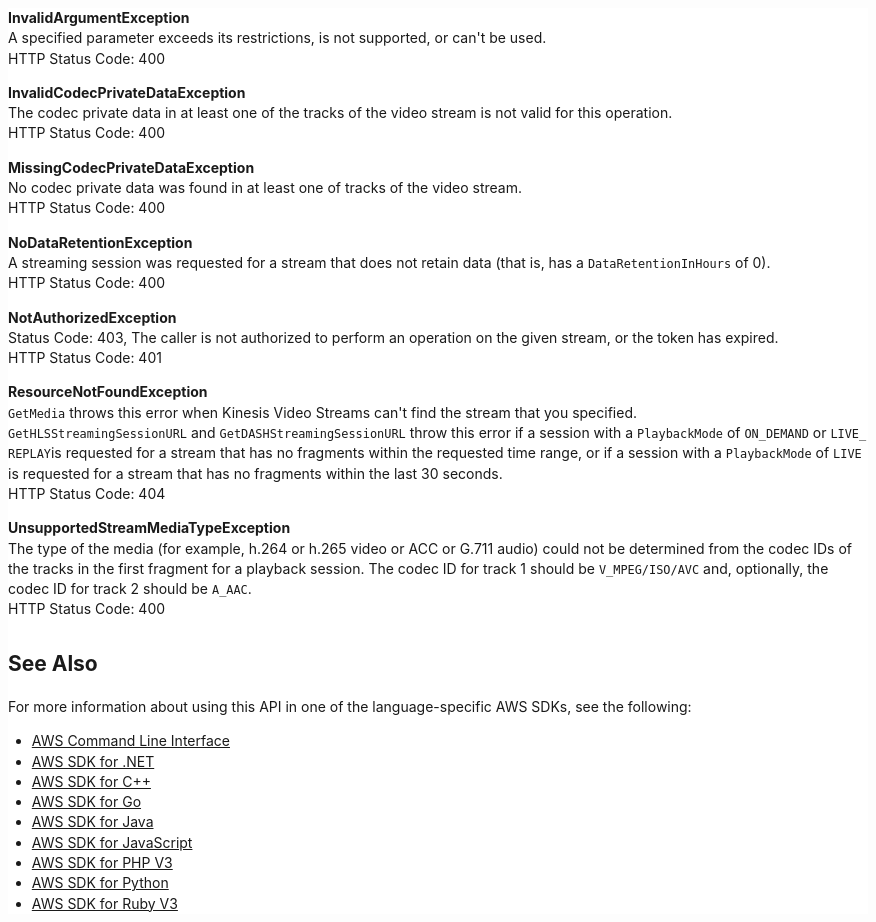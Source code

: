 **InvalidArgumentException**   
A specified parameter exceeds its restrictions, is not supported, or can't be used\.  
HTTP Status Code: 400

 **InvalidCodecPrivateDataException**   
The codec private data in at least one of the tracks of the video stream is not valid for this operation\.  
HTTP Status Code: 400

 **MissingCodecPrivateDataException**   
No codec private data was found in at least one of tracks of the video stream\.  
HTTP Status Code: 400

 **NoDataRetentionException**   
A streaming session was requested for a stream that does not retain data \(that is, has a `DataRetentionInHours` of 0\)\.   
HTTP Status Code: 400

 **NotAuthorizedException**   
Status Code: 403, The caller is not authorized to perform an operation on the given stream, or the token has expired\.  
HTTP Status Code: 401

 **ResourceNotFoundException**   
 `GetMedia` throws this error when Kinesis Video Streams can't find the stream that you specified\.  
 `GetHLSStreamingSessionURL` and `GetDASHStreamingSessionURL` throw this error if a session with a `PlaybackMode` of `ON_DEMAND` or `LIVE_REPLAY`is requested for a stream that has no fragments within the requested time range, or if a session with a `PlaybackMode` of `LIVE` is requested for a stream that has no fragments within the last 30 seconds\.  
HTTP Status Code: 404

 **UnsupportedStreamMediaTypeException**   
The type of the media \(for example, h\.264 or h\.265 video or ACC or G\.711 audio\) could not be determined from the codec IDs of the tracks in the first fragment for a playback session\. The codec ID for track 1 should be `V_MPEG/ISO/AVC` and, optionally, the codec ID for track 2 should be `A_AAC`\.  
HTTP Status Code: 400

## See Also<a name="API_reader_GetHLSStreamingSessionURL_SeeAlso"></a>

For more information about using this API in one of the language\-specific AWS SDKs, see the following:
+  [AWS Command Line Interface](https://docs.aws.amazon.com/goto/aws-cli/kinesis-video-reader-data-2017-09-30/GetHLSStreamingSessionURL) 
+  [AWS SDK for \.NET](https://docs.aws.amazon.com/goto/DotNetSDKV3/kinesis-video-reader-data-2017-09-30/GetHLSStreamingSessionURL) 
+  [AWS SDK for C\+\+](https://docs.aws.amazon.com/goto/SdkForCpp/kinesis-video-reader-data-2017-09-30/GetHLSStreamingSessionURL) 
+  [AWS SDK for Go](https://docs.aws.amazon.com/goto/SdkForGoV1/kinesis-video-reader-data-2017-09-30/GetHLSStreamingSessionURL) 
+  [AWS SDK for Java](https://docs.aws.amazon.com/goto/SdkForJava/kinesis-video-reader-data-2017-09-30/GetHLSStreamingSessionURL) 
+  [AWS SDK for JavaScript](https://docs.aws.amazon.com/goto/AWSJavaScriptSDK/kinesis-video-reader-data-2017-09-30/GetHLSStreamingSessionURL) 
+  [AWS SDK for PHP V3](https://docs.aws.amazon.com/goto/SdkForPHPV3/kinesis-video-reader-data-2017-09-30/GetHLSStreamingSessionURL) 
+  [AWS SDK for Python](https://docs.aws.amazon.com/goto/boto3/kinesis-video-reader-data-2017-09-30/GetHLSStreamingSessionURL) 
+  [AWS SDK for Ruby V3](https://docs.aws.amazon.com/goto/SdkForRubyV3/kinesis-video-reader-data-2017-09-30/GetHLSStreamingSessionURL) 